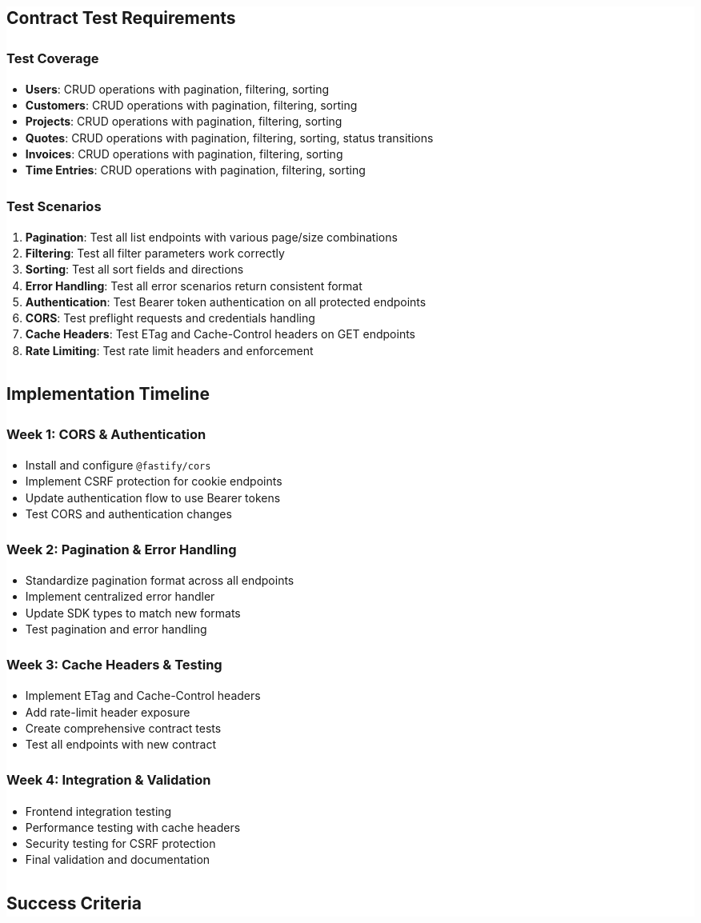 ## Contract Test Requirements

### **Test Coverage**
- **Users**: CRUD operations with pagination, filtering, sorting
- **Customers**: CRUD operations with pagination, filtering, sorting  
- **Projects**: CRUD operations with pagination, filtering, sorting
- **Quotes**: CRUD operations with pagination, filtering, sorting, status transitions
- **Invoices**: CRUD operations with pagination, filtering, sorting
- **Time Entries**: CRUD operations with pagination, filtering, sorting

### **Test Scenarios**
1. **Pagination**: Test all list endpoints with various page/size combinations
2. **Filtering**: Test all filter parameters work correctly
3. **Sorting**: Test all sort fields and directions
4. **Error Handling**: Test all error scenarios return consistent format
5. **Authentication**: Test Bearer token authentication on all protected endpoints
6. **CORS**: Test preflight requests and credentials handling
7. **Cache Headers**: Test ETag and Cache-Control headers on GET endpoints
8. **Rate Limiting**: Test rate limit headers and enforcement

## Implementation Timeline

### **Week 1: CORS & Authentication**
- Install and configure `@fastify/cors`
- Implement CSRF protection for cookie endpoints
- Update authentication flow to use Bearer tokens
- Test CORS and authentication changes

### **Week 2: Pagination & Error Handling**
- Standardize pagination format across all endpoints
- Implement centralized error handler
- Update SDK types to match new formats
- Test pagination and error handling

### **Week 3: Cache Headers & Testing**
- Implement ETag and Cache-Control headers
- Add rate-limit header exposure
- Create comprehensive contract tests
- Test all endpoints with new contract

### **Week 4: Integration & Validation**
- Frontend integration testing
- Performance testing with cache headers
- Security testing for CSRF protection
- Final validation and documentation

## Success Criteria
